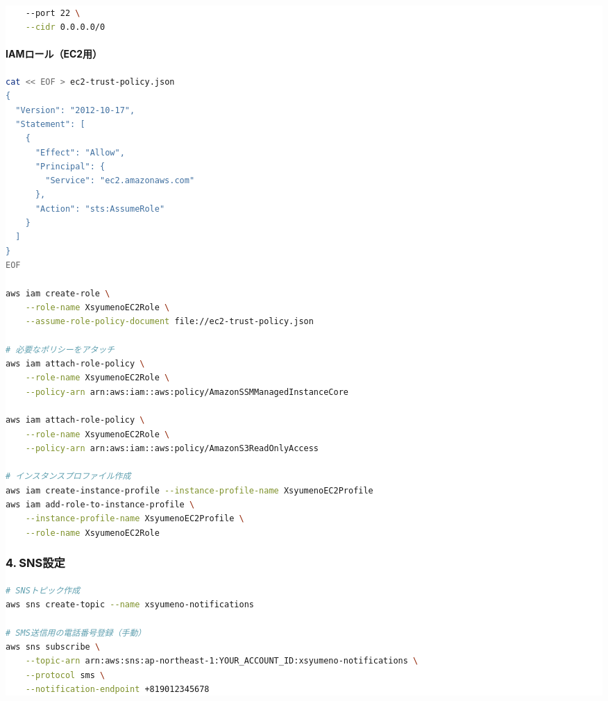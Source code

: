 ```bash
    --port 22 \
    --cidr 0.0.0.0/0
```

#### IAMロール（EC2用）
```bash
cat << EOF > ec2-trust-policy.json
{
  "Version": "2012-10-17",
  "Statement": [
    {
      "Effect": "Allow",
      "Principal": {
        "Service": "ec2.amazonaws.com"
      },
      "Action": "sts:AssumeRole"
    }
  ]
}
EOF

aws iam create-role \
    --role-name XsyumenoEC2Role \
    --assume-role-policy-document file://ec2-trust-policy.json

# 必要なポリシーをアタッチ
aws iam attach-role-policy \
    --role-name XsyumenoEC2Role \
    --policy-arn arn:aws:iam::aws:policy/AmazonSSMManagedInstanceCore

aws iam attach-role-policy \
    --role-name XsyumenoEC2Role \
    --policy-arn arn:aws:iam::aws:policy/AmazonS3ReadOnlyAccess

# インスタンスプロファイル作成
aws iam create-instance-profile --instance-profile-name XsyumenoEC2Profile
aws iam add-role-to-instance-profile \
    --instance-profile-name XsyumenoEC2Profile \
    --role-name XsyumenoEC2Role
```

### 4. SNS設定

```bash
# SNSトピック作成
aws sns create-topic --name xsyumeno-notifications

# SMS送信用の電話番号登録（手動）
aws sns subscribe \
    --topic-arn arn:aws:sns:ap-northeast-1:YOUR_ACCOUNT_ID:xsyumeno-notifications \
    --protocol sms \
    --notification-endpoint +819012345678
```
